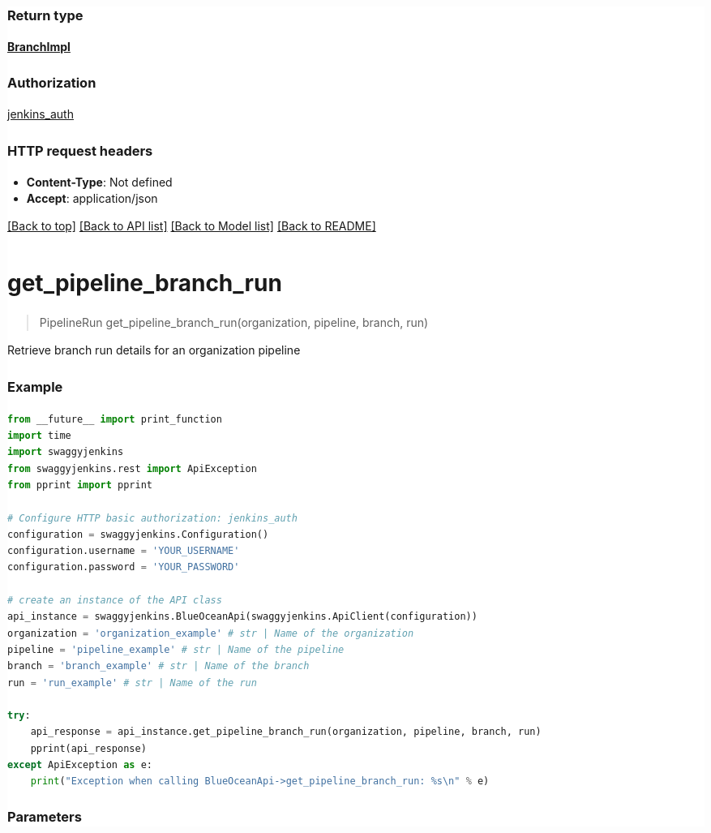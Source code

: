 ### Return type

[**BranchImpl**](BranchImpl.md)

### Authorization

[jenkins_auth](../README.md#jenkins_auth)

### HTTP request headers

 - **Content-Type**: Not defined
 - **Accept**: application/json

[[Back to top]](#) [[Back to API list]](../README.md#documentation-for-api-endpoints) [[Back to Model list]](../README.md#documentation-for-models) [[Back to README]](../README.md)

# **get_pipeline_branch_run**
> PipelineRun get_pipeline_branch_run(organization, pipeline, branch, run)



Retrieve branch run details for an organization pipeline

### Example 
```python
from __future__ import print_function
import time
import swaggyjenkins
from swaggyjenkins.rest import ApiException
from pprint import pprint

# Configure HTTP basic authorization: jenkins_auth
configuration = swaggyjenkins.Configuration()
configuration.username = 'YOUR_USERNAME'
configuration.password = 'YOUR_PASSWORD'

# create an instance of the API class
api_instance = swaggyjenkins.BlueOceanApi(swaggyjenkins.ApiClient(configuration))
organization = 'organization_example' # str | Name of the organization
pipeline = 'pipeline_example' # str | Name of the pipeline
branch = 'branch_example' # str | Name of the branch
run = 'run_example' # str | Name of the run

try: 
    api_response = api_instance.get_pipeline_branch_run(organization, pipeline, branch, run)
    pprint(api_response)
except ApiException as e:
    print("Exception when calling BlueOceanApi->get_pipeline_branch_run: %s\n" % e)
```

### Parameters
